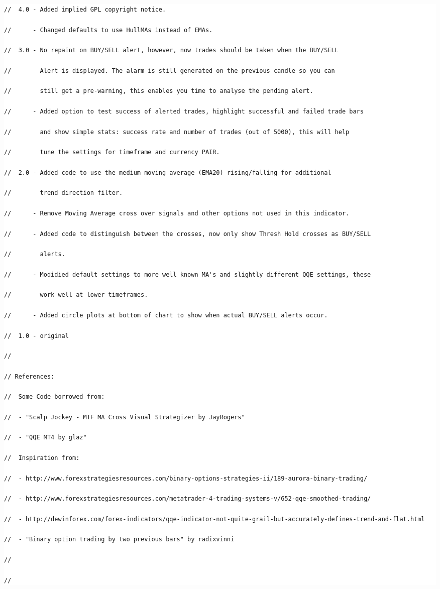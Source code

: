 ``` pinescript
//  4.0 - Added implied GPL copyright notice.

//      - Changed defaults to use HullMAs instead of EMAs.

//  3.0 - No repaint on BUY/SELL alert, however, now trades should be taken when the BUY/SELL

//        Alert is displayed. The alarm is still generated on the previous candle so you can

//        still get a pre-warning, this enables you time to analyse the pending alert.

//      - Added option to test success of alerted trades, highlight successful and failed trade bars

//        and show simple stats: success rate and number of trades (out of 5000), this will help

//        tune the settings for timeframe and currency PAIR.

//  2.0 - Added code to use the medium moving average (EMA20) rising/falling for additional

//        trend direction filter.

//      - Remove Moving Average cross over signals and other options not used in this indicator.

//      - Added code to distinguish between the crosses, now only show Thresh Hold crosses as BUY/SELL

//        alerts.

//      - Modidied default settings to more well known MA's and slightly different QQE settings, these

//        work well at lower timeframes.

//      - Added circle plots at bottom of chart to show when actual BUY/SELL alerts occur.

//  1.0 - original

//

// References:

//  Some Code borrowed from:

//  - "Scalp Jockey - MTF MA Cross Visual Strategizer by JayRogers"

//  - "QQE MT4 by glaz"

//  Inspiration from:

//  - http://www.forexstrategiesresources.com/binary-options-strategies-ii/189-aurora-binary-trading/

//  - http://www.forexstrategiesresources.com/metatrader-4-trading-systems-v/652-qqe-smoothed-trading/

//  - http://dewinforex.com/forex-indicators/qqe-indicator-not-quite-grail-but-accurately-defines-trend-and-flat.html

//  - "Binary option trading by two previous bars" by radixvinni

//

//
```